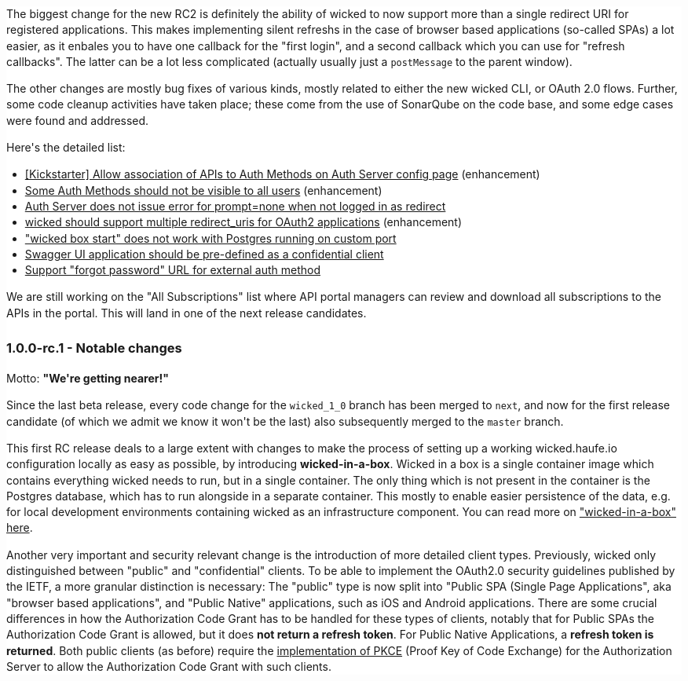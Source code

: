 The biggest change for the new RC2 is definitely the ability of wicked to now support more than a single redirect URI for registered applications. This makes implementing silent refreshs in the case of browser based applications (so-called SPAs) a lot easier, as it enbales you to have one callback for the "first login", and a second callback which you can use for "refresh callbacks". The latter can be a lot less complicated (actually usually just a `postMessage` to the parent window).

The other changes are mostly bug fixes of various kinds, mostly related to either the new wicked CLI, or OAuth 2.0 flows. Further, some code cleanup activities have taken place; these come from the use of SonarQube on the code base, and some edge cases were found and addressed.

Here's the detailed list:

* [[Kickstarter] Allow association of APIs to Auth Methods on Auth Server config page](https://github.com/Haufe-Lexware/wicked.haufe.io/issues/171) (enhancement)
* [Some Auth Methods should not be visible to all users](https://github.com/Haufe-Lexware/wicked.haufe.io/issues/172) (enhancement)
* [Auth Server does not issue error for prompt=none when not logged in as redirect](https://github.com/Haufe-Lexware/wicked.haufe.io/issues/181)
* [wicked should support multiple redirect_uris for OAuth2 applications](https://github.com/Haufe-Lexware/wicked.haufe.io/issues/178) (enhancement)
* ["wicked box start" does not work with Postgres running on custom port](https://github.com/Haufe-Lexware/wicked.haufe.io/issues/182)
* [Swagger UI application should be pre-defined as a confidential client](https://github.com/Haufe-Lexware/wicked.haufe.io/issues/174)
* [Support "forgot password" URL for external auth method](https://github.com/Haufe-Lexware/wicked.haufe.io/issues/185)

We are still working on the "All Subscriptions" list where API portal managers can review and download all subscriptions to the APIs in the portal. This will land in one of the next release candidates.

### 1.0.0-rc.1 - Notable changes

Motto: **"We're getting nearer!"**

Since the last beta release, every code change for the `wicked_1_0` branch has been merged to `next`, and now for the first release candidate (of which we admit we know it won't be the last) also subsequently merged to the `master` branch.

This first RC release deals to a large extent with changes to make the process of setting up a working wicked.haufe.io configuration locally as easy as possible, by introducing **wicked-in-a-box**. Wicked in a box is a single container image which contains everything wicked needs to run, but in a single container. The only thing which is not present in the container is the Postgres database, which has to run alongside in a separate container. This mostly to enable easier persistence of the data, e.g. for local development environments containing wicked as an infrastructure component. You can read more on ["wicked-in-a-box" here](wicked-in-a-box.md).

Another very important and security relevant change is the introduction of more detailed client types. Previously, wicked only distinguished between "public" and "confidential" clients. To be able to implement the OAuth2.0 security guidelines published by the IETF, a more granular distinction is necessary: The "public" type is now split into "Public SPA (Single Page Applications", aka "browser based applications", and "Public Native" applications, such as iOS and Android applications. There are some crucial differences in how the Authorization Code Grant has to be handled for these types of clients, notably that for Public SPAs the Authorization Code Grant is allowed, but it does **not return a refresh token**. For Public Native Applications, a **refresh token is returned**. Both public clients (as before) require the [implementation of PKCE](https://tools.ietf.org/html/rfc7636) (Proof Key of Code Exchange) for the Authorization Server to allow the Authorization Code Grant with such clients.
